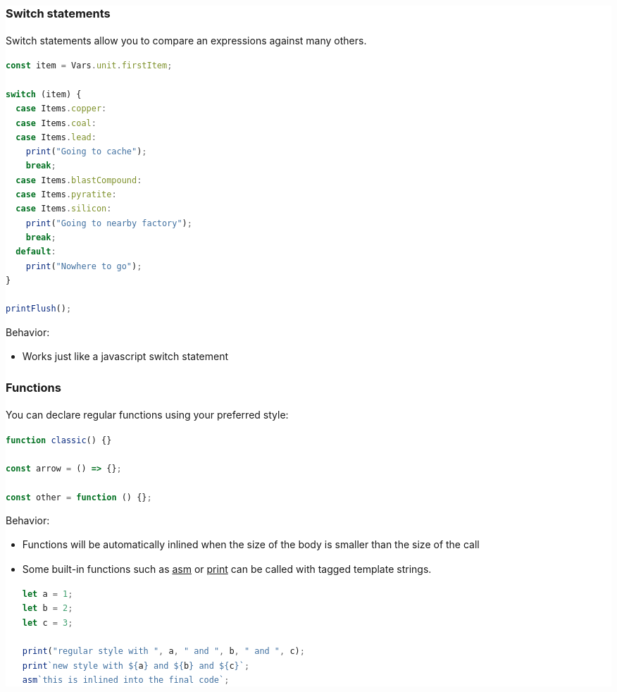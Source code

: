 ### Switch statements

Switch statements allow you to compare an expressions against many others.

```js
const item = Vars.unit.firstItem;

switch (item) {
  case Items.copper:
  case Items.coal:
  case Items.lead:
    print("Going to cache");
    break;
  case Items.blastCompound:
  case Items.pyratite:
  case Items.silicon:
    print("Going to nearby factory");
    break;
  default:
    print("Nowhere to go");
}

printFlush();
```

Behavior:

- Works just like a javascript switch statement

### Functions

You can declare regular functions using your preferred style:

```js
function classic() {}

const arrow = () => {};

const other = function () {};
```

Behavior:

- Functions will be automatically inlined when the size of the body is smaller than the size of the call
- Some built-in functions such as [asm](/guide/helper-methods#asm) or [print](/guide/commands#print) can be called with tagged template strings.

  ```js
  let a = 1;
  let b = 2;
  let c = 3;

  print("regular style with ", a, " and ", b, " and ", c);
  print`new style with ${a} and ${b} and ${c}`;
  asm`this is inlined into the final code`;
  ```
